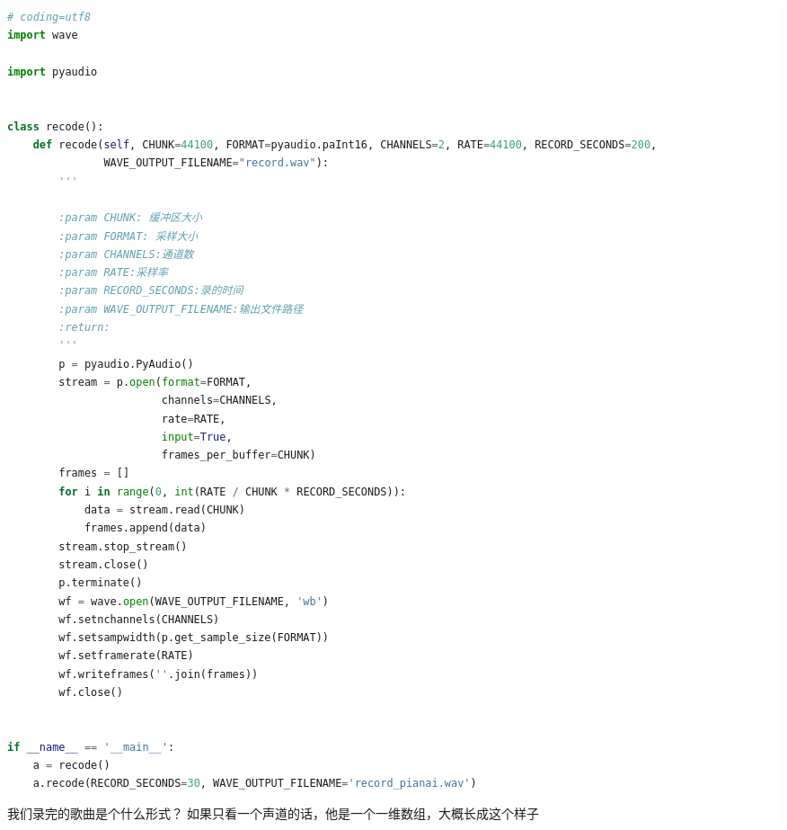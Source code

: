 ```python
# coding=utf8
import wave

import pyaudio


class recode():
    def recode(self, CHUNK=44100, FORMAT=pyaudio.paInt16, CHANNELS=2, RATE=44100, RECORD_SECONDS=200,
               WAVE_OUTPUT_FILENAME="record.wav"):
        '''

        :param CHUNK: 缓冲区大小
        :param FORMAT: 采样大小
        :param CHANNELS:通道数
        :param RATE:采样率
        :param RECORD_SECONDS:录的时间
        :param WAVE_OUTPUT_FILENAME:输出文件路径
        :return:
        '''
        p = pyaudio.PyAudio()
        stream = p.open(format=FORMAT,
                        channels=CHANNELS,
                        rate=RATE,
                        input=True,
                        frames_per_buffer=CHUNK)
        frames = []
        for i in range(0, int(RATE / CHUNK * RECORD_SECONDS)):
            data = stream.read(CHUNK)
            frames.append(data)
        stream.stop_stream()
        stream.close()
        p.terminate()
        wf = wave.open(WAVE_OUTPUT_FILENAME, 'wb')
        wf.setnchannels(CHANNELS)
        wf.setsampwidth(p.get_sample_size(FORMAT))
        wf.setframerate(RATE)
        wf.writeframes(''.join(frames))
        wf.close()


if __name__ == '__main__':
    a = recode()
    a.recode(RECORD_SECONDS=30, WAVE_OUTPUT_FILENAME='record_pianai.wav')
```

我们录完的歌曲是个什么形式？
如果只看一个声道的话，他是一个一维数组，大概长成这个样子